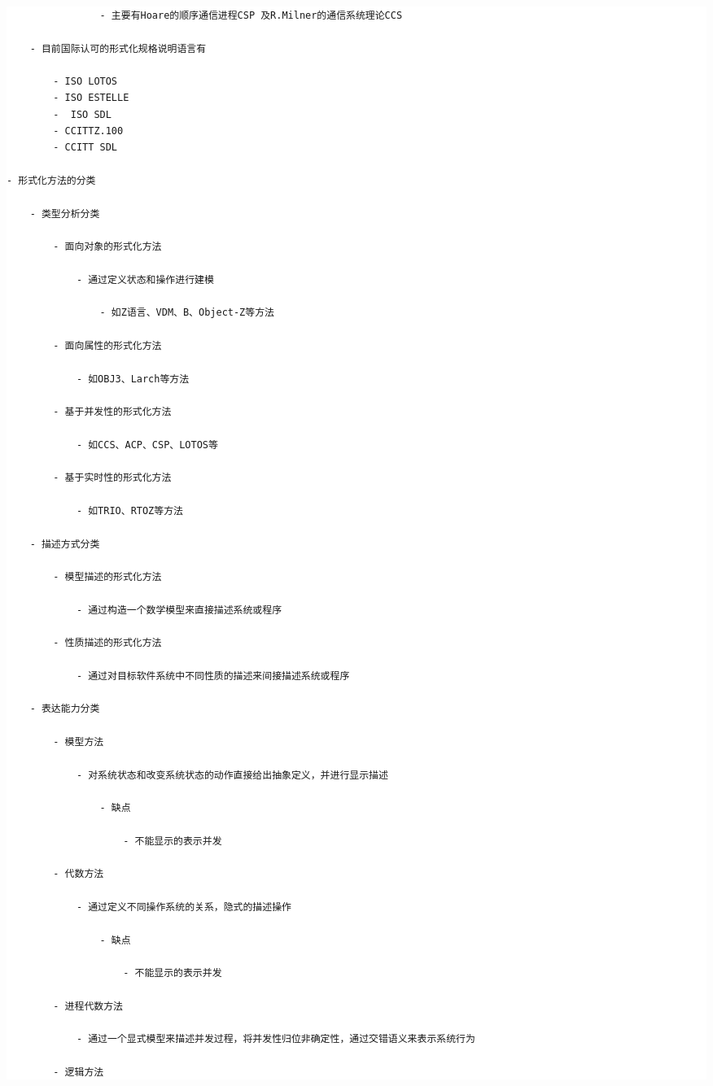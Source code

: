 					- 主要有Hoare的顺序通信进程CSP 及R.Milner的通信系统理论CCS

		- 目前国际认可的形式化规格说明语言有

			- ISO LOTOS
			- ISO ESTELLE
			-  ISO SDL
			- CCITTZ.100
			- CCITT SDL

	- 形式化方法的分类

		- 类型分析分类

			- 面向对象的形式化方法

				- 通过定义状态和操作进行建模

					- 如Z语言、VDM、B、Object-Z等方法

			- 面向属性的形式化方法

				- 如OBJ3、Larch等方法

			- 基于并发性的形式化方法

				- 如CCS、ACP、CSP、LOTOS等

			- 基于实时性的形式化方法

				- 如TRIO、RTOZ等方法

		- 描述方式分类

			- 模型描述的形式化方法

				- 通过构造一个数学模型来直接描述系统或程序

			- 性质描述的形式化方法

				- 通过对目标软件系统中不同性质的描述来间接描述系统或程序

		- 表达能力分类

			- 模型方法

				- 对系统状态和改变系统状态的动作直接给出抽象定义，并进行显示描述

					- 缺点

						- 不能显示的表示并发

			- 代数方法

				- 通过定义不同操作系统的关系，隐式的描述操作

					- 缺点

						- 不能显示的表示并发

			- 进程代数方法

				- 通过一个显式模型来描述并发过程，将并发性归位非确定性，通过交错语义来表示系统行为

			- 逻辑方法
